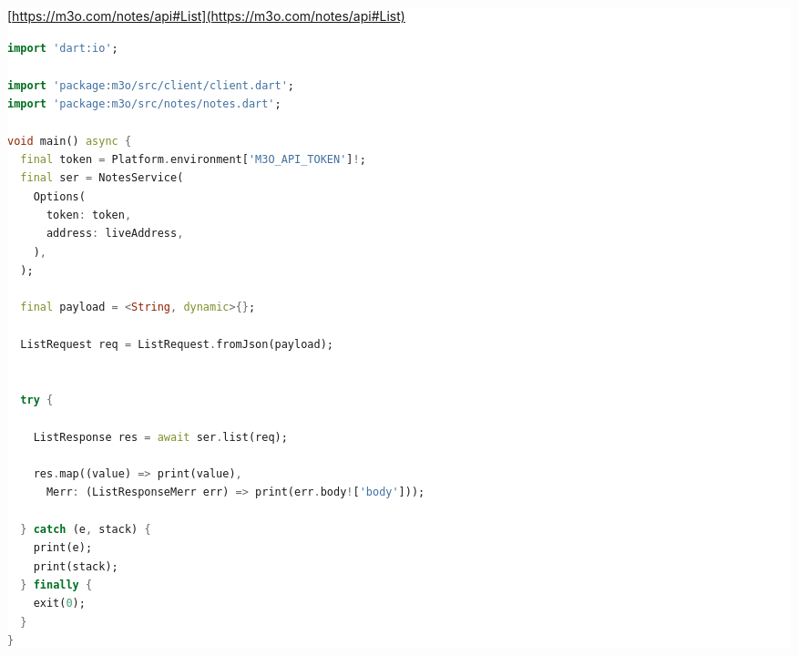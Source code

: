 
[https://m3o.com/notes/api#List](https://m3o.com/notes/api#List)

```dart
import 'dart:io';

import 'package:m3o/src/client/client.dart';
import 'package:m3o/src/notes/notes.dart';

void main() async {
  final token = Platform.environment['M3O_API_TOKEN']!;
  final ser = NotesService(
    Options(
      token: token,
      address: liveAddress,
    ),
  );
 
  final payload = <String, dynamic>{};

  ListRequest req = ListRequest.fromJson(payload);

  
  try {

	ListResponse res = await ser.list(req);

    res.map((value) => print(value),
	  Merr: (ListResponseMerr err) => print(err.body!['body']));	
  
  } catch (e, stack) {
    print(e);
	print(stack);
  } finally {
    exit(0);
  }
}
```

